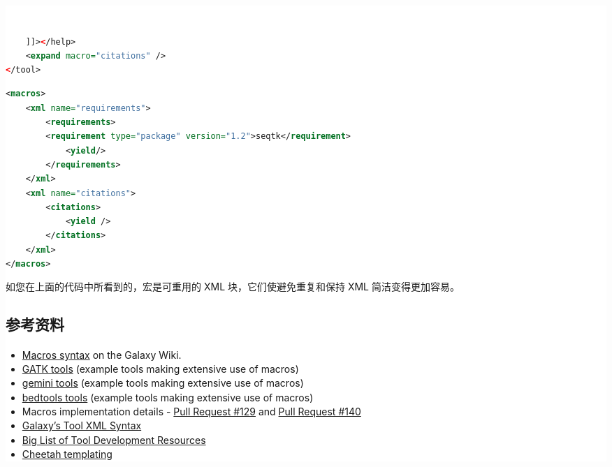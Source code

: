 ```xml


    ]]></help>
    <expand macro="citations" />
</tool>
```
```xml
<macros>
    <xml name="requirements">
        <requirements>
        <requirement type="package" version="1.2">seqtk</requirement>
            <yield/>
        </requirements>
    </xml>
    <xml name="citations">
        <citations>
            <yield />
        </citations>
    </xml>
</macros>
```

如您在上面的代码中所看到的，宏是可重用的 XML 块，它们使避免重复和保持 XML 简洁变得更加容易。


## 参考资料

- [Macros syntax](https://wiki.galaxyproject.org/Admin/Tools/ToolConfigSyntax#Reusing_Repeated_Configuration_Elements) on the Galaxy Wiki.
- [GATK tools](https://github.com/galaxyproject/tools-iuc/tree/master/tools/gatk2) (example tools making extensive use of macros)
- [gemini tools](https://github.com/galaxyproject/tools-iuc/tree/master/tools/gemini) (example tools making extensive use of macros)
- [bedtools tools](https://github.com/galaxyproject/tools-iuc/tree/master/tools/bedtools) (example tools making extensive use of macros)
- Macros implementation details - [Pull Request #129](https://bitbucket.org/galaxy/galaxy-central/pull-request/129/implement-macro-engine-to-reduce-tool/diff) and [Pull Request #140](https://bitbucket.org/galaxy/galaxy-central/pull-request/140/improvements-to-tool-xml-macroing-system/diff)
- [Galaxy’s Tool XML Syntax](https://docs.galaxyproject.org/en/latest/dev/schema.html)
- [Big List of Tool Development Resources](https://galaxyproject.org/develop/resources-tools/)
- [Cheetah templating](https://cheetahtemplate.org/users_guide/index.html)

<script src="https://giscus.app/client.js"
	data-repo="shenweiyan/Digital-Garden"
	data-repo-id="R_kgDOKgxWlg"
	data-mapping="number"
	data-term="57"
	data-reactions-enabled="1"
	data-emit-metadata="0"
	data-input-position="bottom"
	data-theme="light"
	data-lang="zh-CN"
	crossorigin="anonymous"
	async>
</script>
